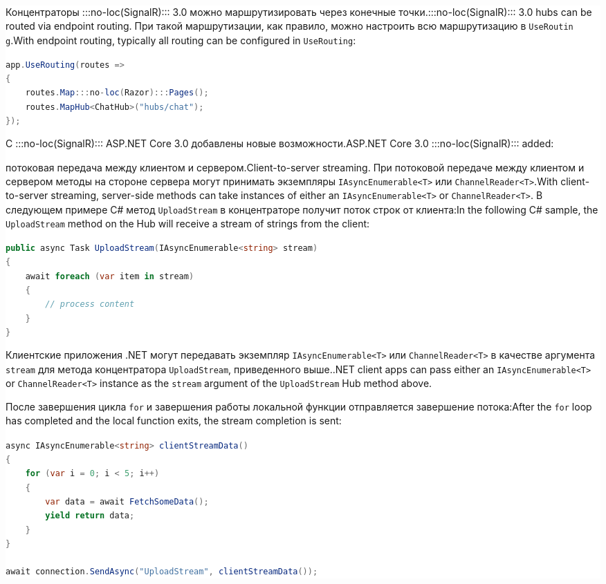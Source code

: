 <span data-ttu-id="fe8c2-196">Концентраторы :::no-loc(SignalR)::: 3.0 можно маршрутизировать через конечные точки.</span><span class="sxs-lookup"><span data-stu-id="fe8c2-196">:::no-loc(SignalR)::: 3.0 hubs can be routed via endpoint routing.</span></span> <span data-ttu-id="fe8c2-197">При такой маршрутизации, как правило, можно настроить всю маршрутизацию в `UseRouting`.</span><span class="sxs-lookup"><span data-stu-id="fe8c2-197">With endpoint routing, typically all routing can be configured in `UseRouting`:</span></span>

```csharp
app.UseRouting(routes =>
{
    routes.Map:::no-loc(Razor):::Pages();
    routes.MapHub<ChatHub>("hubs/chat");
});
```

<span data-ttu-id="fe8c2-198">С :::no-loc(SignalR)::: ASP.NET Core 3.0 добавлены новые возможности.</span><span class="sxs-lookup"><span data-stu-id="fe8c2-198">ASP.NET Core 3.0 :::no-loc(SignalR)::: added:</span></span>

<span data-ttu-id="fe8c2-199">потоковая передача между клиентом и сервером.</span><span class="sxs-lookup"><span data-stu-id="fe8c2-199">Client-to-server streaming.</span></span> <span data-ttu-id="fe8c2-200">При потоковой передаче между клиентом и сервером методы на стороне сервера могут принимать экземпляры `IAsyncEnumerable<T>` или `ChannelReader<T>`.</span><span class="sxs-lookup"><span data-stu-id="fe8c2-200">With client-to-server streaming, server-side methods can take instances of either an `IAsyncEnumerable<T>` or `ChannelReader<T>`.</span></span> <span data-ttu-id="fe8c2-201">В следующем примере C# метод `UploadStream` в концентраторе получит поток строк от клиента:</span><span class="sxs-lookup"><span data-stu-id="fe8c2-201">In the following C# sample, the `UploadStream` method on the Hub will receive a stream of strings from the client:</span></span>

```csharp
public async Task UploadStream(IAsyncEnumerable<string> stream)
{
    await foreach (var item in stream)
    {
        // process content
    }
}
```

<span data-ttu-id="fe8c2-202">Клиентские приложения .NET могут передавать экземпляр `IAsyncEnumerable<T>` или `ChannelReader<T>` в качестве аргумента `stream` для метода концентратора `UploadStream`, приведенного выше.</span><span class="sxs-lookup"><span data-stu-id="fe8c2-202">.NET client apps can pass either an `IAsyncEnumerable<T>` or `ChannelReader<T>` instance as the `stream` argument of the `UploadStream` Hub method above.</span></span>

<span data-ttu-id="fe8c2-203">После завершения цикла `for` и завершения работы локальной функции отправляется завершение потока:</span><span class="sxs-lookup"><span data-stu-id="fe8c2-203">After the `for` loop has completed and the local function exits, the stream completion is sent:</span></span>

```csharp
async IAsyncEnumerable<string> clientStreamData()
{
    for (var i = 0; i < 5; i++)
    {
        var data = await FetchSomeData();
        yield return data;
    }
}

await connection.SendAsync("UploadStream", clientStreamData());
```
